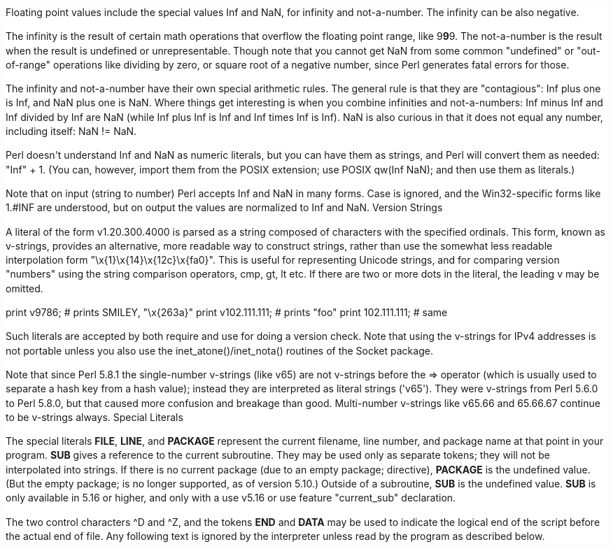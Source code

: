 Floating point values include the special values Inf and NaN, for infinity and not-a-number. The infinity can be also negative.

The infinity is the result of certain math operations that overflow the floating point range, like 9**9**9. The not-a-number is the result when the result is undefined or unrepresentable. Though note that you cannot get NaN from some common "undefined" or "out-of-range" operations like dividing by zero, or square root of a negative number, since Perl generates fatal errors for those.

The infinity and not-a-number have their own special arithmetic rules. The general rule is that they are "contagious": Inf plus one is Inf, and NaN plus one is NaN. Where things get interesting is when you combine infinities and not-a-numbers: Inf minus Inf and Inf divided by Inf are NaN (while Inf plus Inf is Inf and Inf times Inf is Inf). NaN is also curious in that it does not equal any number, including itself: NaN != NaN.

Perl doesn't understand Inf and NaN as numeric literals, but you can have them as strings, and Perl will convert them as needed: "Inf" + 1. (You can, however, import them from the POSIX extension; use POSIX qw(Inf NaN); and then use them as literals.)

Note that on input (string to number) Perl accepts Inf and NaN in many forms. Case is ignored, and the Win32-specific forms like 1.#INF are understood, but on output the values are normalized to Inf and NaN.
Version Strings

A literal of the form v1.20.300.4000 is parsed as a string composed of characters with the specified ordinals. This form, known as v-strings, provides an alternative, more readable way to construct strings, rather than use the somewhat less readable interpolation form "\x{1}\x{14}\x{12c}\x{fa0}". This is useful for representing Unicode strings, and for comparing version "numbers" using the string comparison operators, cmp, gt, lt etc. If there are two or more dots in the literal, the leading v may be omitted.

print v9786;              # prints SMILEY, "\x{263a}"
print v102.111.111;       # prints "foo"
print 102.111.111;        # same

Such literals are accepted by both require and use for doing a version check. Note that using the v-strings for IPv4 addresses is not portable unless you also use the inet_atone()/inet_nota() routines of the Socket package.

Note that since Perl 5.8.1 the single-number v-strings (like v65) are not v-strings before the => operator (which is usually used to separate a hash key from a hash value); instead they are interpreted as literal strings ('v65'). They were v-strings from Perl 5.6.0 to Perl 5.8.0, but that caused more confusion and breakage than good. Multi-number v-strings like v65.66 and 65.66.67 continue to be v-strings always.
Special Literals

The special literals __FILE__, __LINE__, and __PACKAGE__ represent the current filename, line number, and package name at that point in your program. __SUB__ gives a reference to the current subroutine. They may be used only as separate tokens; they will not be interpolated into strings. If there is no current package (due to an empty package; directive), __PACKAGE__ is the undefined value. (But the empty package; is no longer supported, as of version 5.10.) Outside of a subroutine, __SUB__ is the undefined value. __SUB__ is only available in 5.16 or higher, and only with a use v5.16 or use feature "current_sub" declaration.

The two control characters ^D and ^Z, and the tokens __END__ and __DATA__ may be used to indicate the logical end of the script before the actual end of file. Any following text is ignored by the interpreter unless read by the program as described below.
